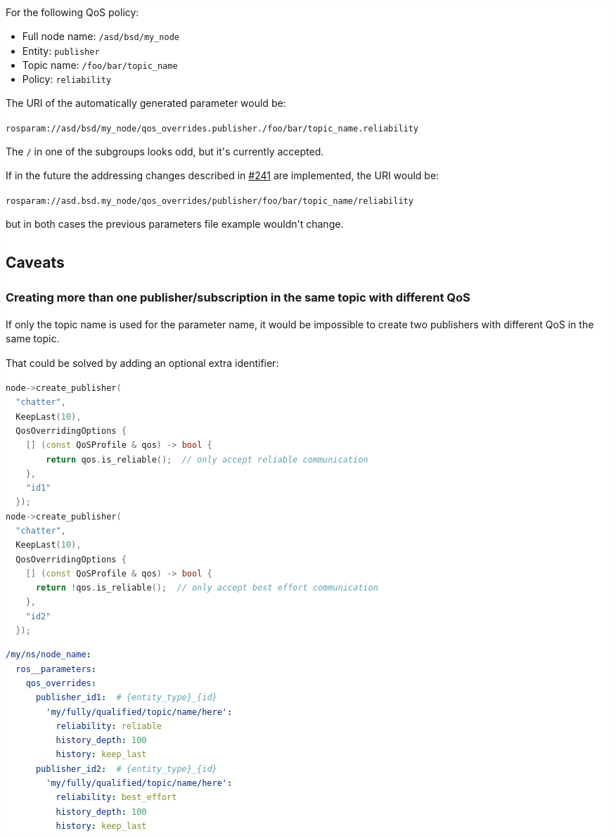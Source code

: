 For the following QoS policy:
- Full node name: `/asd/bsd/my_node`
- Entity: `publisher`
- Topic name: `/foo/bar/topic_name`
- Policy: `reliability`

The URI of the automatically generated parameter would be:

```
rosparam://asd/bsd/my_node/qos_overrides.publisher./foo/bar/topic_name.reliability
```

The `/` in one of the subgroups looks odd, but it's currently accepted.

If in the future the addressing changes described in [#241](https://github.com/ros2/design/pull/241) are implemented, the URI would be:

```
rosparam://asd.bsd.my_node/qos_overrides/publisher/foo/bar/topic_name/reliability
```

but in both cases the previous parameters file example wouldn't change.

## Caveats

### Creating more than one publisher/subscription in the same topic with different QoS

If only the topic name is used for the parameter name, it would be impossible to create two publishers with different QoS in the same topic.

That could be solved by adding an optional extra identifier:

```cpp
node->create_publisher(
  "chatter",
  KeepLast(10),
  QosOverridingOptions {
    [] (const QoSProfile & qos) -> bool {
        return qos.is_reliable();  // only accept reliable communication
    },
    "id1"
  });
node->create_publisher(
  "chatter",
  KeepLast(10),
  QosOverridingOptions { 
    [] (const QoSProfile & qos) -> bool {
      return !qos.is_reliable();  // only accept best effort communication
    },
    "id2"
  });
```

```yaml
/my/ns/node_name:
  ros__parameters:
    qos_overrides:
      publisher_id1:  # {entity_type}_{id}
        'my/fully/qualified/topic/name/here': 
          reliability: reliable
          history_depth: 100
          history: keep_last
      publisher_id2:  # {entity_type}_{id}
        'my/fully/qualified/topic/name/here': 
          reliability: best_effort
          history_depth: 100
          history: keep_last
```